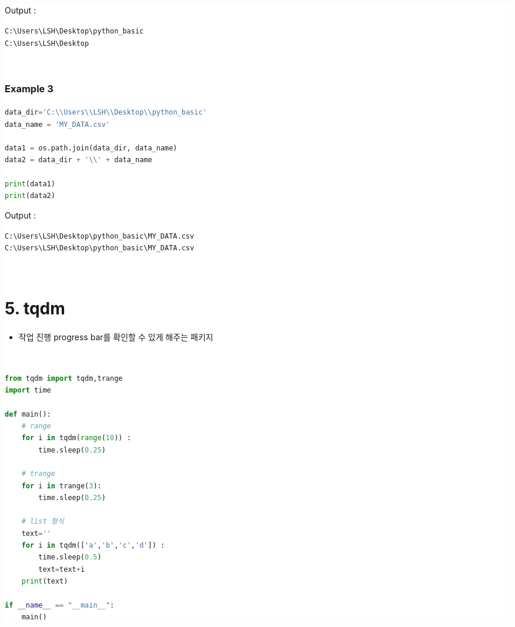 Output :

```
C:\Users\LSH\Desktop\python_basic
C:\Users\LSH\Desktop
```

<br>

### Example 3

```python
data_dir='C:\\Users\\LSH\\Desktop\\python_basic'
data_name = 'MY_DATA.csv'

data1 = os.path.join(data_dir, data_name)
data2 = data_dir + '\\' + data_name

print(data1)
print(data2)
```

Output :

```
C:\Users\LSH\Desktop\python_basic\MY_DATA.csv
C:\Users\LSH\Desktop\python_basic\MY_DATA.csv
```

<br>

# 5. tqdm

- 작업 진행 progress bar를 확인할 수 있게 해주는 패키지

<br>

```python
from tqdm import tqdm,trange
import time 

def main():
    # range
    for i in tqdm(range(10)) :
        time.sleep(0.25) 
    
    # trange
    for i in trange(3):
        time.sleep(0.25)

    # list 형식
    text=''
    for i in tqdm(['a','b','c','d']) :
        time.sleep(0.5) 
        text=text+i
    print(text)
    
if __name__ == "__main__":
    main()
```
